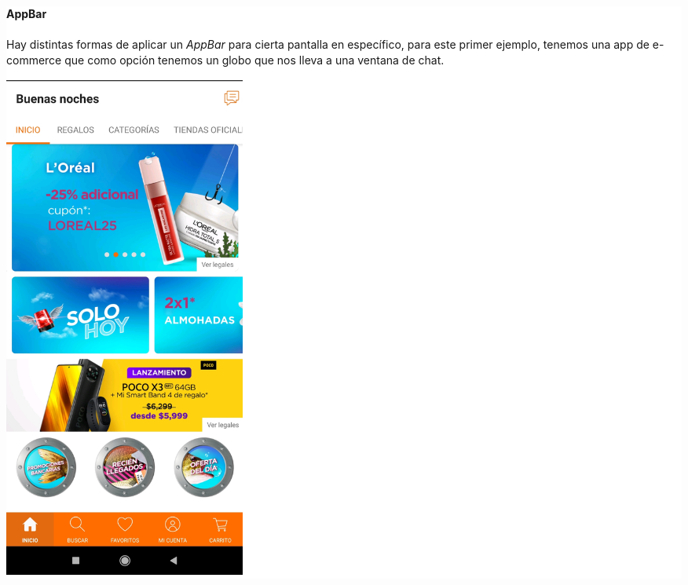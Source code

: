 #### AppBar

Hay distintas formas de aplicar un _AppBar_ para cierta pantalla en específico, para este primer ejemplo, tenemos una app de e-commerce que como opción tenemos un globo que nos lleva a una ventana de chat.

<img src="images/3.jpg" width="35%">

